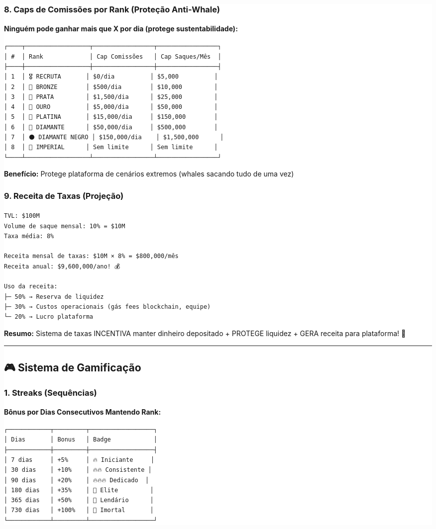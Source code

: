 ### 8. Caps de Comissões por Rank (Proteção Anti-Whale)

**Ninguém pode ganhar mais que X por dia (protege sustentabilidade):**

```
┌────┬──────────────────┬─────────────────┬─────────────────┐
│ #  │ Rank             │ Cap Comissões   │ Cap Saques/Mês  │
├────┼──────────────────┼─────────────────┼─────────────────┤
│ 1  │ 🎖️ RECRUTA       │ $0/dia          │ $5,000          │
│ 2  │ 🥉 BRONZE        │ $500/dia        │ $10,000         │
│ 3  │ 🥈 PRATA         │ $1,500/dia      │ $25,000         │
│ 4  │ 🥇 OURO          │ $5,000/dia      │ $50,000         │
│ 5  │ 💍 PLATINA       │ $15,000/dia     │ $150,000        │
│ 6  │ 💎 DIAMANTE      │ $50,000/dia     │ $500,000        │
│ 7  │ ⚫ DIAMANTE NEGRO │ $150,000/dia    │ $1,500,000      │
│ 8  │ 👑 IMPERIAL      │ Sem limite      │ Sem limite      │
└────┴──────────────────┴─────────────────┴─────────────────┘
```

**Benefício:** Protege plataforma de cenários extremos (whales sacando tudo de uma vez)

### 9. Receita de Taxas (Projeção)

```
TVL: $100M
Volume de saque mensal: 10% = $10M
Taxa média: 8%

Receita mensal de taxas: $10M × 8% = $800,000/mês
Receita anual: $9,600,000/ano! 💰

Uso da receita:
├─ 50% → Reserva de liquidez
├─ 30% → Custos operacionais (gás fees blockchain, equipe)
└─ 20% → Lucro plataforma
```

**Resumo:** Sistema de taxas INCENTIVA manter dinheiro depositado + PROTEGE liquidez + GERA receita para plataforma! 🎯

---

## 🎮 Sistema de Gamificação

### 1. Streaks (Sequências)

**Bônus por Dias Consecutivos Mantendo Rank:**

```
┌────────────┬─────────┬──────────────────┐
│ Dias       │ Bonus   │ Badge            │
├────────────┼─────────┼──────────────────┤
│ 7 dias     │ +5%     │ 🔥 Iniciante     │
│ 30 dias    │ +10%    │ 🔥🔥 Consistente │
│ 90 dias    │ +20%    │ 🔥🔥🔥 Dedicado  │
│ 180 dias   │ +35%    │ 🌟 Elite         │
│ 365 dias   │ +50%    │ 👑 Lendário      │
│ 730 dias   │ +100%   │ 💎 Imortal       │
└────────────┴─────────┴──────────────────┘
```
